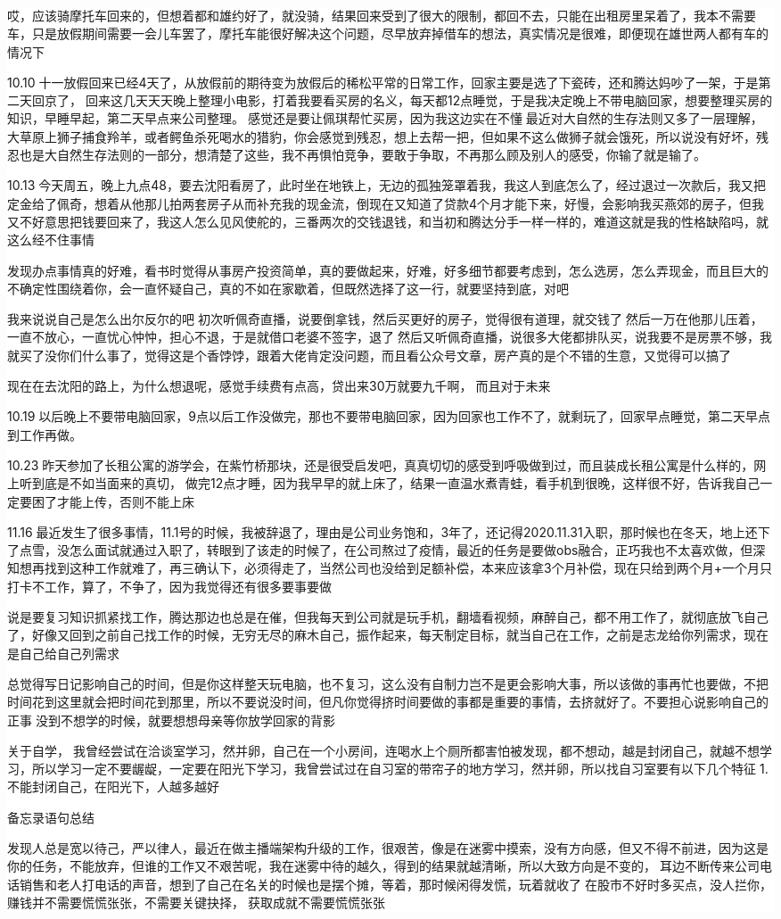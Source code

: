 哎，应该骑摩托车回来的，但想着都和雄约好了，就没骑，结果回来受到了很大的限制，都回不去，只能在出租房里呆着了，我本不需要车，只是放假期间需要一会儿车罢了，摩托车能很好解决这个问题，尽早放弃掉借车的想法，真实情况是很难，即便现在雄世两人都有车的情况下


10.10
十一放假回来已经4天了，从放假前的期待变为放假后的稀松平常的日常工作，回家主要是选了下瓷砖，还和腾达妈吵了一架，于是第二天回京了，
回来这几天天天晚上整理小电影，打着我要看买房的名义，每天都12点睡觉，于是我决定晚上不带电脑回家，想要整理买房的知识，早睡早起，第二天早点来公司整理。
感觉还是要让佩琪帮忙买房，因为我这边实在不懂
最近对大自然的生存法则又多了一层理解，大草原上狮子捕食羚羊，或者鳄鱼杀死喝水的猎豹，你会感觉到残忍，想上去帮一把，但如果不这么做狮子就会饿死，所以说没有好坏，残忍也是大自然生存法则的一部分，想清楚了这些，我不再惧怕竞争，要敢于争取，不再那么顾及别人的感受，你输了就是输了。

10.13
今天周五，晚上九点48，要去沈阳看房了，此时坐在地铁上，无边的孤独笼罩着我，我这人到底怎么了，经过退过一次款后，我又把定金给了佩奇，想着从他那儿拍两套房子从而补充我的现金流，倒现在又知道了贷款4个月才能下来，好慢，会影响我买燕郊的房子，但我又不好意思把钱要回来了，我这人怎么见风使舵的，三番两次的交钱退钱，和当初和腾达分手一样一样的，难道这就是我的性格缺陷吗，就这么经不住事情

发现办点事情真的好难，看书时觉得从事房产投资简单，真的要做起来，好难，好多细节都要考虑到，怎么选房，怎么弄现金，而且巨大的不确定性围绕着你，会一直怀疑自己，真的不如在家歇着，但既然选择了这一行，就要坚持到底，对吧

我来说说自己是怎么出尔反尔的吧
初次听佩奇直播，说要倒拿钱，然后买更好的房子，觉得很有道理，就交钱了
然后一万在他那儿压着，一直不放心，一直忧心忡忡，担心不退，于是就借口老婆不签字，退了
然后又听佩奇直播，说很多大佬都排队买，说我要不是房票不够，我就买了没你们什么事了，觉得这是个香饽饽，跟着大佬肯定没问题，而且看公众号文章，房产真的是个不错的生意，又觉得可以搞了

现在在去沈阳的路上，为什么想退呢，感觉手续费有点高，贷出来30万就要九千啊，
而且对于未来

10.19
以后晚上不要带电脑回家，9点以后工作没做完，那也不要带电脑回家，因为回家也工作不了，就剩玩了，回家早点睡觉，第二天早点到工作再做。

10.23
昨天参加了长租公寓的游学会，在紫竹桥那块，还是很受启发吧，真真切切的感受到呼吸做到过，而且装成长租公寓是什么样的，网上听到底是不如当面来的真切，
做完12点才睡，因为我早早的就上床了，结果一直温水煮青蛙，看手机到很晚，这样很不好，告诉我自己一定要困了才能上传，否则不能上床

11.16
最近发生了很多事情，11.1号的时候，我被辞退了，理由是公司业务饱和，3年了，还记得2020.11.31入职，那时候也在冬天，地上还下了点雪，没怎么面试就通过入职了，转眼到了该走的时候了，在公司熬过了疫情，最近的任务是要做obs融合，正巧我也不太喜欢做，但深知想再找到这种工作就难了，再三确认下，必须得走了，当然公司也没给到足额补偿，本来应该拿3个月补偿，现在只给到两个月+一个月只打卡不工作，算了，不争了，因为我觉得还有很多要事要做

说是要复习知识抓紧找工作，腾达那边也总是在催，但我每天到公司就是玩手机，翻墙看视频，麻醉自己，都不用工作了，就彻底放飞自己了，好像又回到之前自己找工作的时候，无穷无尽的麻木自己，振作起来，每天制定目标，就当自己在工作，之前是志龙给你列需求，现在是自己给自己列需求

总觉得写日记影响自己的时间，但是你这样整天玩电脑，也不复习，这么没有自制力岂不是更会影响大事，所以该做的事再忙也要做，不把时间花到这里就会把时间花到那里，所以不要说没时间，但凡你觉得挤时间要做的事都是重要的事情，去挤就好了。不要担心说影响自己的正事
没到不想学的时候，就要想想母亲等你放学回家的背影

关于自学，
我曾经尝试在洽谈室学习，然并卵，自己在一个小房间，连喝水上个厕所都害怕被发现，都不想动，越是封闭自己，就越不想学习，所以学习一定不要龌龊，一定要在阳光下学习，我曾尝试过在自习室的带帘子的地方学习，然并卵，所以找自习室要有以下几个特征
1.不能封闭自己，在阳光下，人越多越好

备忘录语句总结

发现人总是宽以待己，严以律人，最近在做主播端架构升级的工作，很艰苦，像是在迷雾中摸索，没有方向感，但又不得不前进，因为这是你的任务，不能放弃，但谁的工作又不艰苦呢，我在迷雾中待的越久，得到的结果就越清晰，所以大致方向是不变的，
耳边不断传来公司电话销售和老人打电话的声音，想到了自己在名关的时候也是摆个摊，等着，那时候闲得发慌，玩着就收了
在股市不好时多买点，没人拦你，赚钱并不需要慌慌张张，不需要关键抉择，
获取成就不需要慌慌张张
